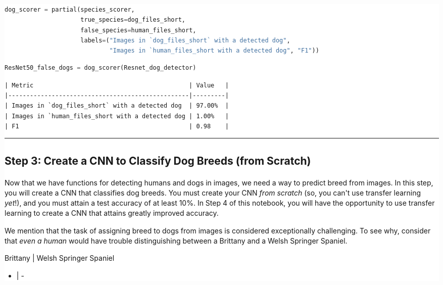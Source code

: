 
```python
dog_scorer = partial(species_scorer,
                     true_species=dog_files_short,
                     false_species=human_files_short,
                     labels=("Images in `dog_files_short` with a detected dog",
                             "Images in `human_files_short with a detected dog", "F1"))
```


```python
ResNet50_false_dogs = dog_scorer(Resnet_dog_detector)
```

    | Metric                                           | Value   |
    |--------------------------------------------------|---------|
    | Images in `dog_files_short` with a detected dog  | 97.00%  |
    | Images in `human_files_short with a detected dog | 1.00%   |
    | F1                                               | 0.98    |


---
<a id='step3'></a>
## Step 3: Create a CNN to Classify Dog Breeds (from Scratch)

Now that we have functions for detecting humans and dogs in images, we need a way to predict breed from images.  In this step, you will create a CNN that classifies dog breeds.  You must create your CNN _from scratch_ (so, you can't use transfer learning _yet_!), and you must attain a test accuracy of at least 10%.  In Step 4 of this notebook, you will have the opportunity to use transfer learning to create a CNN that attains greatly improved accuracy.

We mention that the task of assigning breed to dogs from images is considered exceptionally challenging.  To see why, consider that *even a human* would have trouble distinguishing between a Brittany and a Welsh Springer Spaniel.  

Brittany | Welsh Springer Spaniel
- | - 